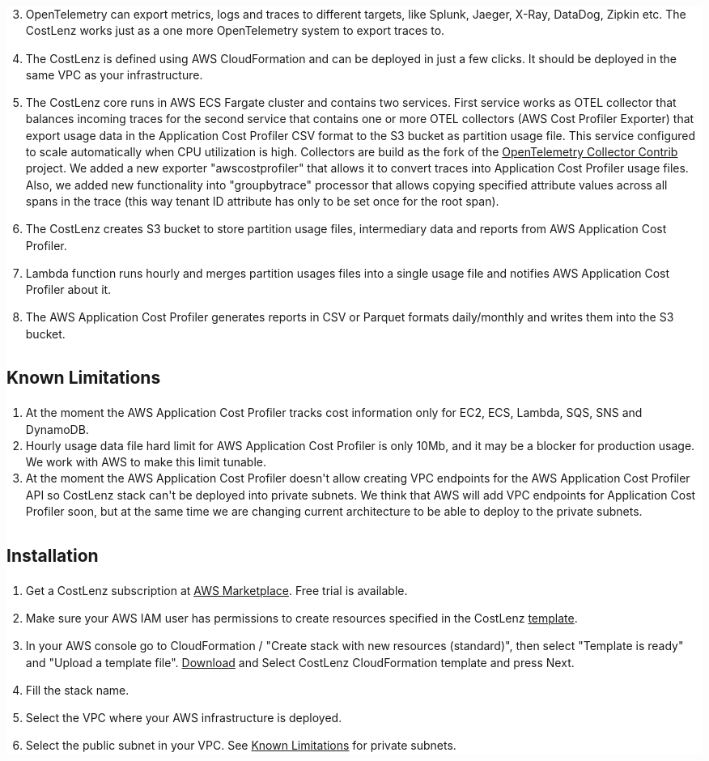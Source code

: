 3. OpenTelemetry can export metrics, logs and traces to different targets, like Splunk, Jaeger, X-Ray, DataDog, Zipkin etc. The CostLenz works just as a one more OpenTelemetry system to export traces to.

4. The CostLenz is defined using AWS CloudFormation and can be deployed in just a few clicks. It should be deployed in the same VPC as your infrastructure.

5. The CostLenz core runs in AWS ECS Fargate cluster and contains two services. First service works as OTEL collector that balances incoming traces for the second service that contains one or more OTEL collectors (AWS Cost Profiler Exporter) that export usage data in the Application Cost Profiler CSV format to the S3 bucket as partition usage file. This service configured to scale automatically when CPU utilization is high. Collectors are build as the fork of the [OpenTelemetry Collector Contrib](https://github.com/open-telemetry/opentelemetry-collector-contrib) project. We added a new exporter "awscostprofiler" that allows it to convert traces into Application Cost Profiler usage files. Also, we added new functionality into "groupbytrace" processor that allows copying specified attribute values across all spans in the trace (this way tenant ID attribute has only to be set once for the root span).

6. The CostLenz creates S3 bucket to store partition usage files, intermediary data and reports from AWS Application Cost Profiler.

7. Lambda function runs hourly and merges partition usages files into a single usage file and notifies AWS Application Cost Profiler about it.

8. The AWS Application Cost Profiler generates reports in CSV or Parquet formats daily/monthly and writes them into the S3 bucket.

## Known Limitations

1. At the moment the AWS Application Cost Profiler tracks cost information only for EC2, ECS, Lambda, SQS, SNS and DynamoDB.
2. Hourly usage data file hard limit for AWS Application Cost Profiler is only 10Mb, and it may be a blocker for production usage. We work with AWS to make this limit tunable.
3. At the moment the AWS Application Cost Profiler doesn't allow creating VPC endpoints for the AWS Application Cost Profiler API so CostLenz stack can't be deployed into private subnets. We think that AWS will add VPC endpoints for Application Cost Profiler soon, but at the same time we are changing current architecture to be able to deploy to the private subnets.

## Installation

1. Get a CostLenz subscription at [AWS Marketplace](https://aws.amazon.com/marketplace/pp/prodview-fmnjbk7ili45c?sr=0-1&ref_=beagle&applicationId=AWS-Marketplace-Console). Free trial is available.

2. Make sure your AWS IAM user has permissions to create resources specified in the CostLenz [template](./costlenz.yaml).

3. In your AWS console go to CloudFormation / "Create stack with new resources (standard)", then select "Template is ready" and "Upload a template file". [Download](./costlenz.yaml) and Select CostLenz CloudFormation template and press Next.

4. Fill the stack name.

5. Select the VPC where your AWS infrastructure is deployed.

6. Select the public subnet in your VPC. See [Known Limitations](#known-limitations) for private subnets.
